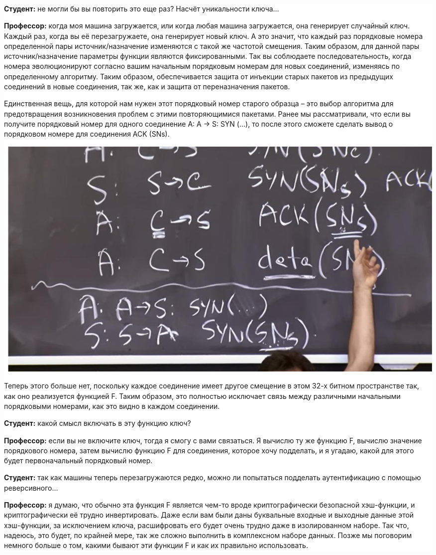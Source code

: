 **Студент:** не могли бы вы повторить это еще раз? Насчёт уникальности ключа…

**Профессор:** когда моя машина загружается, или когда любая машина загружается, она генерирует случайный ключ. Каждый раз, когда вы её перезагружаете, она генерирует новый ключ. А это значит, что каждый раз порядковые номера определенной пары источник/назначение изменяются с такой же частотой смещения. Таким образом, для данной пары источник/назначение параметры функции являются фиксированными. Так вы соблюдаете последовательность, когда номера эволюционируют согласно вашим начальным порядковым номерам для новых соединений, изменяясь по определенному алгоритму. Таким образом, обеспечивается защита от инъекции старых пакетов из предыдущих соединений в новые соединения, так же, как и защита от переназначения пакетов.

Единственная вещь, для которой нам нужен этот порядковый номер старого образца – это выбор алгоритма для предотвращения возникновения проблем с этими повторяющимися пакетами. Ранее мы рассматривали, что если вы получите порядковый номер для одного соединение A: A -> S: SYN (…), то после этого сможете сделать вывод о порядковом номере для соединения ACK (SNs).

![](../../_resources/055f6265c7c647178f70761c72ed5aff.jpeg)

Теперь этого больше нет, поскольку каждое соединение имеет другое смещение в этом 32-х битном пространстве так, как оно реализуется функцией F. Таким образом, это полностью исключает связь между различными начальными порядковыми номерами, как это видно в каждом соединении.

**Студент:** какой смысл включать в эту функцию ключ?

**Профессор:** если вы не включите ключ, тогда я смогу с вами связаться. Я вычислю ту же функцию F, вычислю значение порядкового номера, затем вычислю функцию F для соединения, которое хочу подделать, и я угадаю, какой для этого будет первоначальный порядковый номер.

**Студент:** так как машины теперь перезагружаются редко, можно ли попытаться подделать аутентификацию с помощью реверсивного…

**Профессор:** я думаю, что обычно эта функция F является чем-то вроде криптографически безопасной хэш-функции, и криптографически её трудно инвертировать. Даже если вам были даны буквальные входные и выходные данные этой хэш-функции, за исключением ключа, расшифровать его будет очень трудно даже в изолированном наборе. Так что, надеюсь, это будет, по крайней мере, так же сложно выполнить в комплексном наборе данных. Позже мы поговорим немного больше о том, какими бывают эти функции F и как их правильно использовать.

